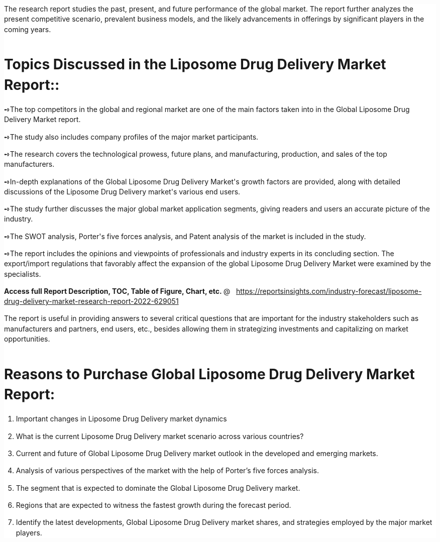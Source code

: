 The research report studies the past, present, and future performance of the global market. The report further analyzes the present competitive scenario, prevalent business models, and the likely advancements in offerings by significant players in the coming years.

# <strong>Topics Discussed in the Liposome Drug Delivery Market Report::</strong>

➺The top competitors in the global and regional market are one of the main factors taken into in the Global Liposome Drug Delivery Market report.

➺The study also includes company profiles of the major market participants.

➺The research covers the technological prowess, future plans, and manufacturing, production, and sales of the top manufacturers.

➺In-depth explanations of the Global Liposome Drug Delivery Market's growth factors are provided, along with detailed discussions of the Liposome Drug Delivery market's various end users.

➺The study further discusses the major global market application segments, giving readers and users an accurate picture of the industry.

➺The SWOT analysis, Porter's five forces analysis, and Patent analysis of the market is included in the study.

➺The report includes the opinions and viewpoints of professionals and industry experts in its concluding section. The export/import regulations that favorably affect the expansion of the global Liposome Drug Delivery Market were examined by the specialists.

<strong>Access full Report Description, TOC, Table of Figure, Chart, etc. </strong>@   <a href=https://reportsinsights.com/industry-forecast/liposome-drug-delivery-market-research-report-2022-629051 style=color:#0000ff;>https://reportsinsights.com/industry-forecast/liposome-drug-delivery-market-research-report-2022-629051</a>

The report is useful in providing answers to several critical questions that are important for the industry stakeholders such as manufacturers and partners, end users, etc., besides allowing them in strategizing investments and capitalizing on market opportunities.

# <strong>Reasons to Purchase Global Liposome Drug Delivery Market Report:</strong>

1. Important changes in Liposome Drug Delivery market dynamics

2. What is the current Liposome Drug Delivery market scenario across various countries?

3. Current and future of Global Liposome Drug Delivery market outlook in the developed and emerging markets.

4. Analysis of various perspectives of the market with the help of Porter’s five forces analysis.

5. The segment that is expected to dominate the Global Liposome Drug Delivery market.

6. Regions that are expected to witness the fastest growth during the forecast period.

7. Identify the latest developments, Global Liposome Drug Delivery market shares, and strategies employed by the major market players.
